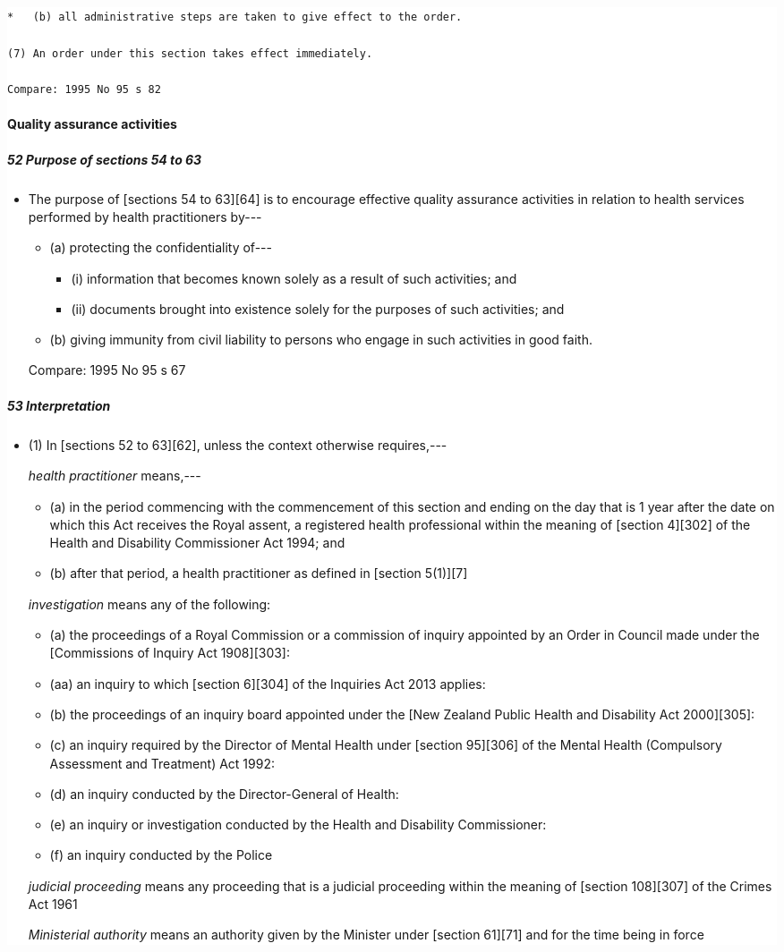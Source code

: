     *   (b) all administrative steps are taken to give effect to the order.
    
    (7) An order under this section takes effect immediately.
    
    Compare: 1995 No 95 s 82

#### Quality assurance activities

##### 52 Purpose of sections 54 to 63
    
*   The purpose of [sections 54 to 63][64] is to encourage effective quality assurance activities in relation to health services performed by health practitioners by---
        
    *   (a) protecting the confidentiality of---
            
        *   (i) information that becomes known solely as a result of such activities; and
        
        *   (ii) documents brought into existence solely for the purposes of such activities; and
        
        
    
    *   (b) giving immunity from civil liability to persons who engage in such activities in good faith.
    
    Compare: 1995 No 95 s 67

##### 53 Interpretation
    
*   (1) In [sections 52 to 63][62], unless the context otherwise requires,---
    
    _health practitioner_ means,---
        
    *   (a) in the period commencing with the commencement of this section and ending on the day that is 1 year after the date on which this Act receives the Royal assent, a registered health professional within the meaning of [section 4][302] of the Health and Disability Commissioner Act 1994; and
    
    *   (b) after that period, a health practitioner as defined in [section 5(1)][7]
    
    _investigation_ means any of the following:
        
    *   (a) the proceedings of a Royal Commission or a commission of inquiry appointed by an Order in Council made under the [Commissions of Inquiry Act 1908][303]:
    
    *   (aa) an inquiry to which [section 6][304] of the Inquiries Act 2013 applies:
    
    *   (b) the proceedings of an inquiry board appointed under the [New Zealand Public Health and Disability Act 2000][305]:
    
    *   (c) an inquiry required by the Director of Mental Health under [section 95][306] of the Mental Health (Compulsory Assessment and Treatment) Act 1992:
    
    *   (d) an inquiry conducted by the Director-General of Health:
    
    *   (e) an inquiry or investigation conducted by the Health and Disability Commissioner:
    
    *   (f) an inquiry conducted by the Police
    
    _judicial proceeding_ means any proceeding that is a judicial proceeding within the meaning of [section 108][307] of the Crimes Act 1961
    
    _Ministerial authority_ means an authority given by the Minister under [section 61][71] and for the time being in force
    